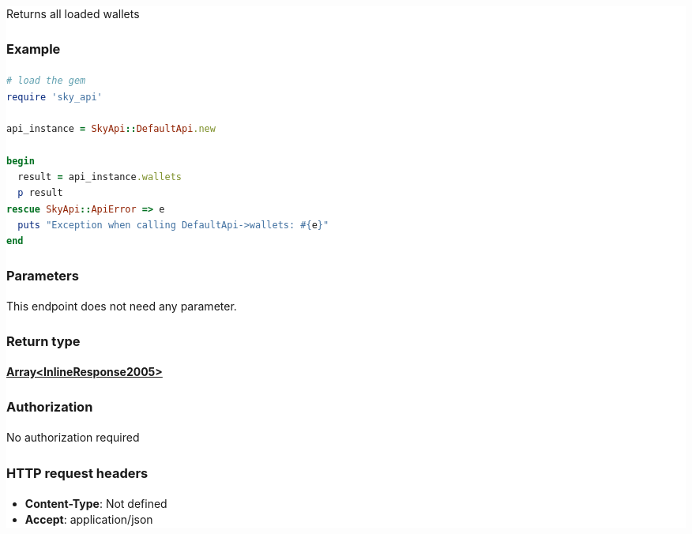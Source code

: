 

Returns all loaded wallets

### Example
```ruby
# load the gem
require 'sky_api'

api_instance = SkyApi::DefaultApi.new

begin
  result = api_instance.wallets
  p result
rescue SkyApi::ApiError => e
  puts "Exception when calling DefaultApi->wallets: #{e}"
end
```

### Parameters
This endpoint does not need any parameter.

### Return type

[**Array&lt;InlineResponse2005&gt;**](InlineResponse2005.md)

### Authorization

No authorization required

### HTTP request headers

 - **Content-Type**: Not defined
 - **Accept**: application/json



